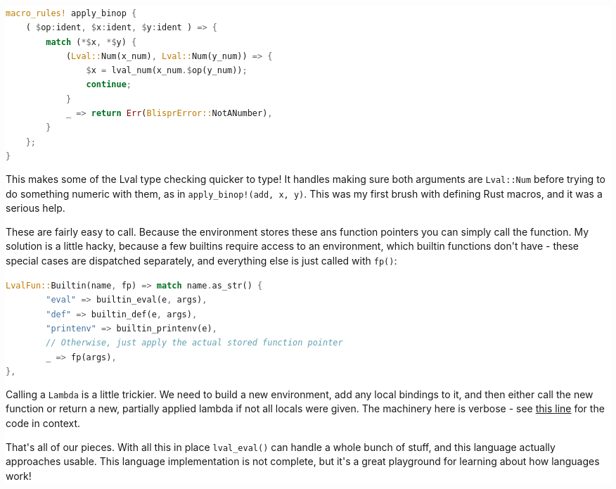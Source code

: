 ```rust
macro_rules! apply_binop {
    ( $op:ident, $x:ident, $y:ident ) => {
        match (*$x, *$y) {
            (Lval::Num(x_num), Lval::Num(y_num)) => {
                $x = lval_num(x_num.$op(y_num));
                continue;
            }
            _ => return Err(BlisprError::NotANumber),
        }
    };
}
```

This makes some of the Lval type checking quicker to type! It handles making sure both arguments are `Lval::Num` before trying to do something numeric with them, as in `apply_binop!(add, x, y)`. This was my first brush with defining Rust macros, and it was a serious help.

These are fairly easy to call. Because the environment stores these ans function pointers you can simply call the function. My solution is a little hacky, because a few builtins require access to an environment, which builtin functions don't have - these special cases are dispatched separately, and everything else is just called with `fp()`:

```rust
LvalFun::Builtin(name, fp) => match name.as_str() {
        "eval" => builtin_eval(e, args),
        "def" => builtin_def(e, args),
        "printenv" => builtin_printenv(e),
        // Otherwise, just apply the actual stored function pointer
        _ => fp(args),
},
```

Calling a `Lambda` is a little trickier. We need to build a new environment, add any local bindings to it, and then either call the new function or return a new, partially applied lambda if not all locals were given. The machinery here is verbose - see [this line](https://github.com/deciduously/blispr/blob/2d8aa15cf7ba8cfc624cf9663fd024dda1df9f72/src/eval.rs#L436) for the code in context.

That's all of our pieces. With all this in place `lval_eval()` can handle a whole bunch of stuff, and this language actually approaches usable. This language implementation is not complete, but it's a great playground for learning about how languages work!
